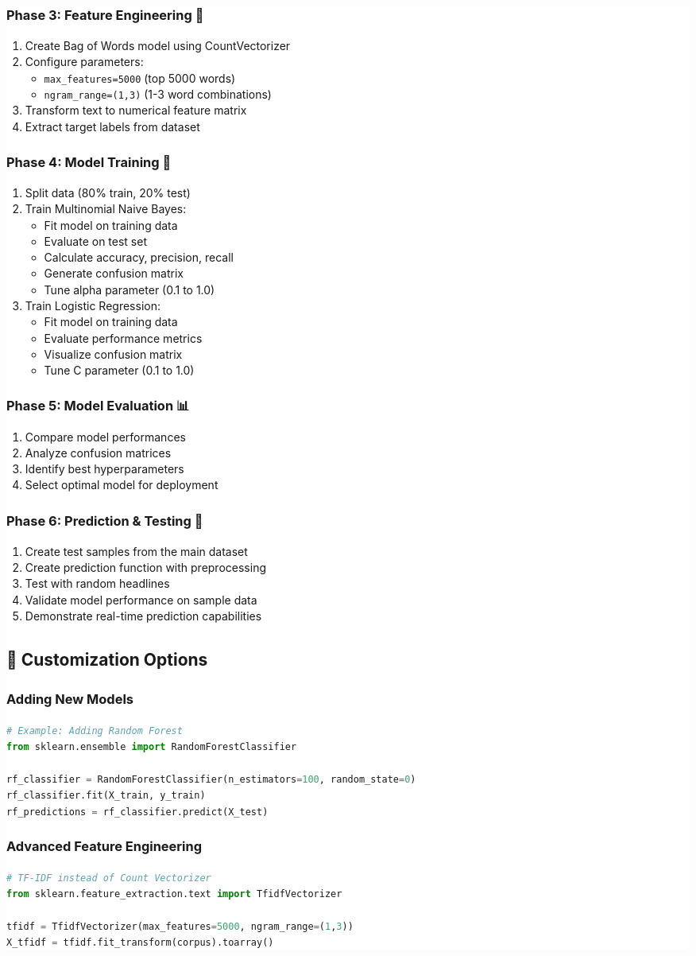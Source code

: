 ### Phase 3: Feature Engineering 🎯
1. Create Bag of Words model using CountVectorizer
2. Configure parameters:
   - `max_features=5000` (top 5000 words)
   - `ngram_range=(1,3)` (1-3 word combinations)
3. Transform text to numerical feature matrix
4. Extract target labels from dataset

### Phase 4: Model Training 🤖
1. Split data (80% train, 20% test)
2. Train Multinomial Naive Bayes:
   - Fit model on training data
   - Evaluate on test set
   - Calculate accuracy, precision, recall
   - Generate confusion matrix
   - Tune alpha parameter (0.1 to 1.0)
3. Train Logistic Regression:
   - Fit model on training data
   - Evaluate performance metrics
   - Visualize confusion matrix
   - Tune C parameter (0.1 to 1.0)

### Phase 5: Model Evaluation 📊
1. Compare model performances
2. Analyze confusion matrices
3. Identify best hyperparameters
4. Select optimal model for deployment

### Phase 6: Prediction & Testing 🔮
1. Create test samples from the main dataset
2. Create prediction function with preprocessing
3. Test with random headlines
4. Validate model performance on sample data
5. Demonstrate real-time prediction capabilities

## 🔧 Customization Options

### Adding New Models
```python
# Example: Adding Random Forest
from sklearn.ensemble import RandomForestClassifier

rf_classifier = RandomForestClassifier(n_estimators=100, random_state=0)
rf_classifier.fit(X_train, y_train)
rf_predictions = rf_classifier.predict(X_test)
```

### Advanced Feature Engineering
```python
# TF-IDF instead of Count Vectorizer
from sklearn.feature_extraction.text import TfidfVectorizer

tfidf = TfidfVectorizer(max_features=5000, ngram_range=(1,3))
X_tfidf = tfidf.fit_transform(corpus).toarray()
```
